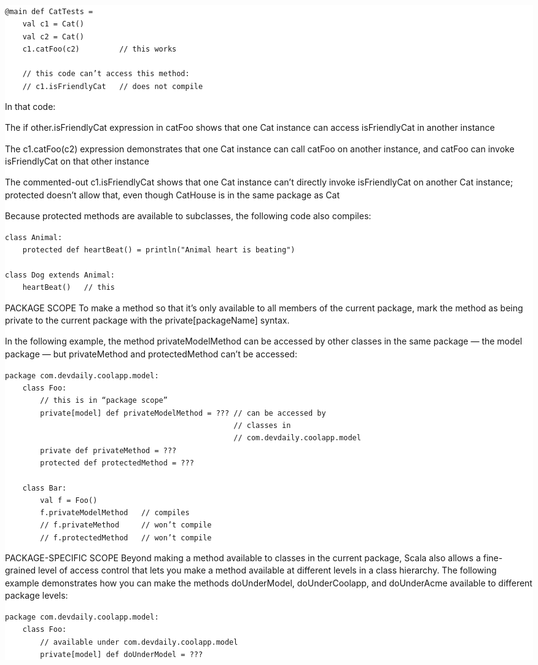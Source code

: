     @main def CatTests =
        val c1 = Cat()
        val c2 = Cat()
        c1.catFoo(c2)         // this works

        // this code can’t access this method:
        // c1.isFriendlyCat   // does not compile
In that code:

The if other.isFriendlyCat expression in catFoo shows that one Cat instance can access isFriendlyCat in another instance

The c1.catFoo(c2) expression demonstrates that one Cat instance can call catFoo on another instance, and catFoo can invoke isFriendlyCat on that other instance

The commented-out c1.isFriendlyCat shows that one Cat instance can’t directly invoke isFriendlyCat on another Cat instance; protected doesn’t allow that, even though CatHouse is in the same package as Cat

Because protected methods are available to subclasses, the following code also compiles:

    class Animal:
        protected def heartBeat() = println("Animal heart is beating")

    class Dog extends Animal:
        heartBeat()   // this
PACKAGE SCOPE
To make a method so that it’s only available to all members of the current package, mark the method as being private to the current package with the private[packageName] syntax.

In the following example, the method privateModelMethod can be accessed by other classes in the same package — the model package — but privateMethod and protectedMethod can’t be accessed:

    package com.devdaily.coolapp.model:
        class Foo:
            // this is in “package scope”
            private[model] def privateModelMethod = ??? // can be accessed by
                                                        // classes in
                                                        // com.devdaily.coolapp.model
            private def privateMethod = ???
            protected def protectedMethod = ???

        class Bar:
            val f = Foo()
            f.privateModelMethod   // compiles
            // f.privateMethod     // won’t compile
            // f.protectedMethod   // won’t compile
PACKAGE-SPECIFIC SCOPE
Beyond making a method available to classes in the current package, Scala also allows a fine-grained level of access control that lets you make a method available at different levels in a class hierarchy. The following example demonstrates how you can make the methods doUnderModel, doUnderCoolapp, and doUnderAcme available to different package levels:

    package com.devdaily.coolapp.model:
        class Foo:
            // available under com.devdaily.coolapp.model
            private[model] def doUnderModel = ???
